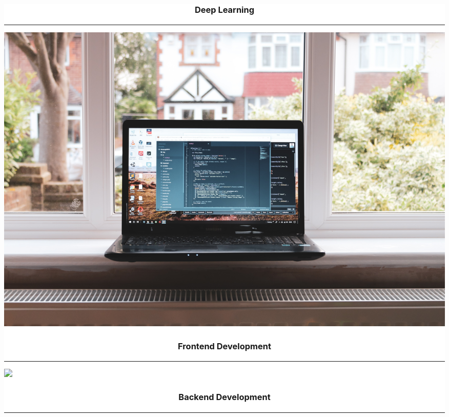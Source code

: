 <div align=center><h3>Deep Learning</h3></div>

---

<img src="./img/dean-pugh-C8NDn4xk9zs-unsplash.jpg" width=100% />

<div align=center><h3>Frontend Development</h3></div>

---

<img src="./img/kvistholt-photography-oZPwn40zCK4-unsplash.jpg" width=100% />

<div align=center><h3>Backend Development</h3></div>

---
